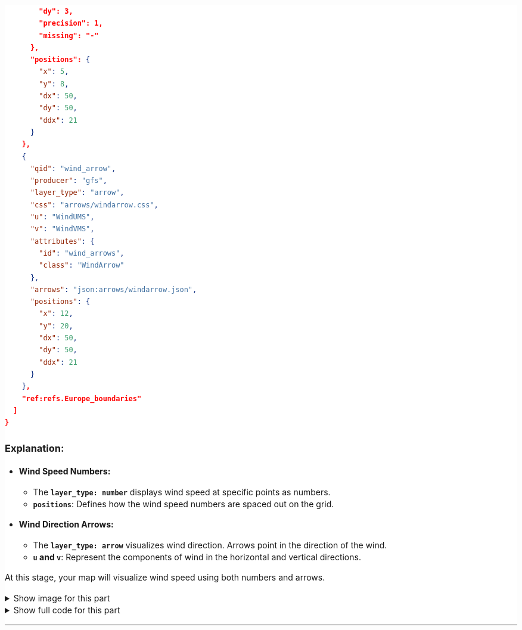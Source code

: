 ```json
        "dy": 3,
        "precision": 1,
        "missing": "-"
      },
      "positions": {
        "x": 5,
        "y": 8,
        "dx": 50,
        "dy": 50,
        "ddx": 21
      }
    },
    {
      "qid": "wind_arrow",
      "producer": "gfs",
      "layer_type": "arrow",
      "css": "arrows/windarrow.css",
      "u": "WindUMS",
      "v": "WindVMS",
      "attributes": {
        "id": "wind_arrows",
        "class": "WindArrow"
      },
      "arrows": "json:arrows/windarrow.json",
      "positions": {
        "x": 12,
        "y": 20,
        "dx": 50,
        "dy": 50,
        "ddx": 21
      }
    },
    "ref:refs.Europe_boundaries"
  ]
}
```

### Explanation:
- **Wind Speed Numbers:**
  - The **`layer_type: number`** displays wind speed at specific points as numbers.
  - **`positions`**: Defines how the wind speed numbers are spaced out on the grid.
  
- **Wind Direction Arrows:**
  - The **`layer_type: arrow`** visualizes wind direction. Arrows point in the direction of the wind.
  - **`u` and `v`**: Represent the components of wind in the horizontal and vertical directions.

At this stage, your map will visualize wind speed using both numbers and arrows.

<details><summary>Show image for this part</summary></details>

<details><summary>Show full code for this part</summary></details>

---